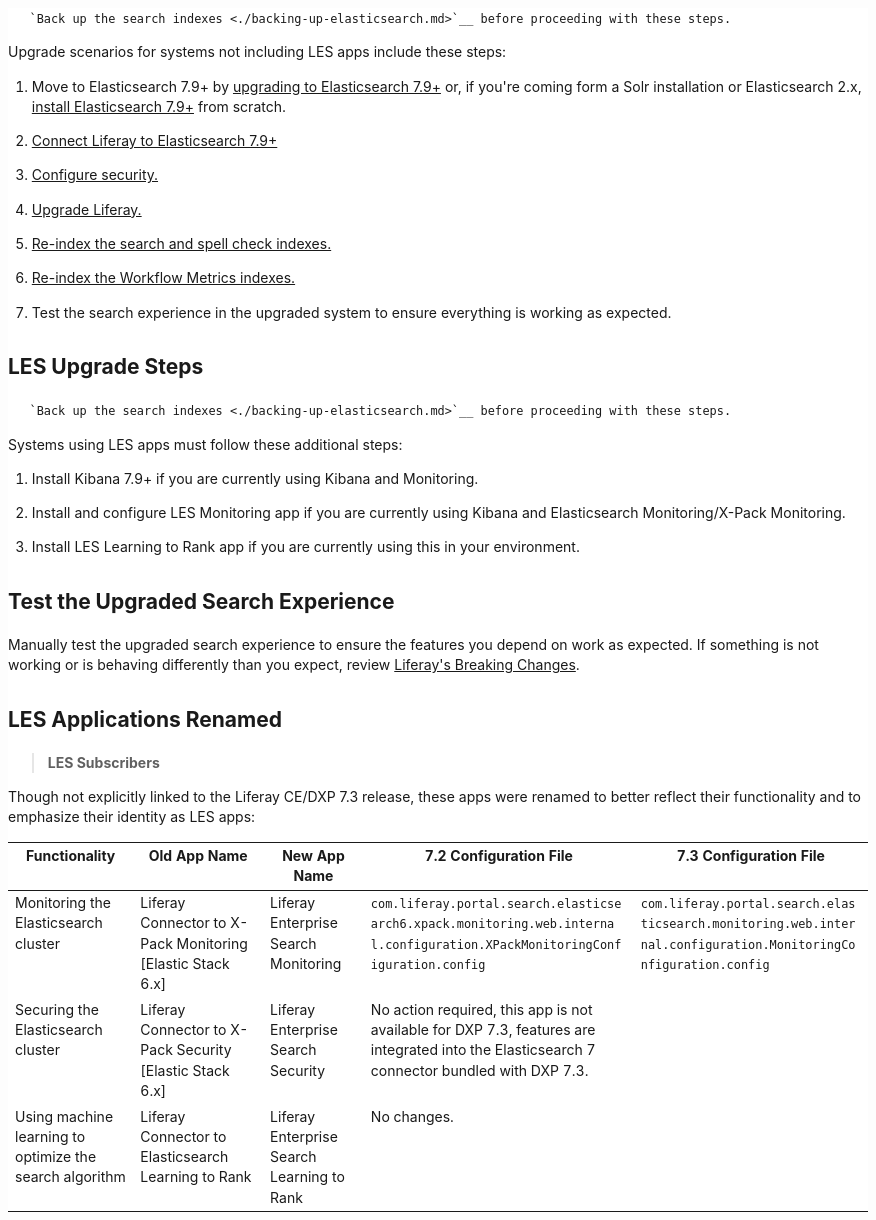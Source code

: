 ```important::
   `Back up the search indexes <./backing-up-elasticsearch.md>`__ before proceeding with these steps.
```

Upgrade scenarios for systems not including LES apps include these steps:

1. Move to Elasticsearch 7.9+ by [upgrading to Elasticsearch 7.9+](upgrading-to-elasticsearch-7.md) or, if you're coming form a Solr installation or Elasticsearch 2.x, [install Elasticsearch 7.9+](../installing-elasticsearch.md) from scratch.

1. [Connect Liferay to Elasticsearch 7.9+](../connecting-to-elasticsearch.md)

1. [Configure security.](../securing-elasticsearch.md)

1. [Upgrade Liferay.](../../../../installation-and-upgrades/upgrading-liferay/upgrade-basics/upgrade-overview.md)

1. [Re-index the search and spell check indexes.](../../../../installation-and-upgrades/upgrading-liferay/upgrade-basics/post-upgrade-considerations.md)

1. [Re-index the Workflow Metrics indexes.](../../../../process-automation/workflow/using-workflows/workflow-metrics-reports.md#re-indexing-workflow-metrics)

1. Test the search experience in the upgraded system to ensure everything is working as expected.

## LES Upgrade Steps

```important::
   `Back up the search indexes <./backing-up-elasticsearch.md>`__ before proceeding with these steps.
```

Systems using LES apps must follow these additional steps:

1. Install Kibana 7.9+ if you are currently using Kibana and Monitoring.

1. Install and configure LES Monitoring app if you are currently using Kibana and Elasticsearch Monitoring/X-Pack Monitoring.

1. Install LES Learning to Rank app if you are currently using this in your environment.


## Test the Upgraded Search Experience

Manually test the upgraded search experience to ensure the features you depend on work as expected. If something is not working or is behaving differently than you expect, review [Liferay's Breaking Changes](./../../../../liferay-internals/reference/7-3-breaking-changes.md).

## LES Applications Renamed

> **LES Subscribers**

Though not explicitly linked to the Liferay CE/DXP 7.3 release, these apps were renamed to better reflect their functionality and to emphasize their identity as LES apps:

| Functionality | Old App Name | New App Name | 7.2 Configuration File | 7.3 Configuration File |
| ------------- | ------------ | ------------ |------------ | ------------ |
| Monitoring the Elasticsearch cluster | Liferay Connector to X-Pack Monitoring [Elastic Stack 6.x] | Liferay Enterprise Search Monitoring | `com.liferay.portal.search.elasticsearch6.xpack.monitoring.web.internal.configuration.XPackMonitoringConfiguration.config` | `com.liferay.portal.search.elasticsearch.monitoring.web.internal.configuration.MonitoringConfiguration.config` |
| Securing the Elasticsearch cluster | Liferay Connector to X-Pack Security [Elastic Stack 6.x] | Liferay Enterprise Search Security | No action required, this app is not available for DXP 7.3, features are integrated into the Elasticsearch 7 connector bundled with DXP 7.3. |
| Using machine learning to optimize the search algorithm | Liferay Connector to Elasticsearch Learning to Rank | Liferay Enterprise Search Learning to Rank | No changes. |
